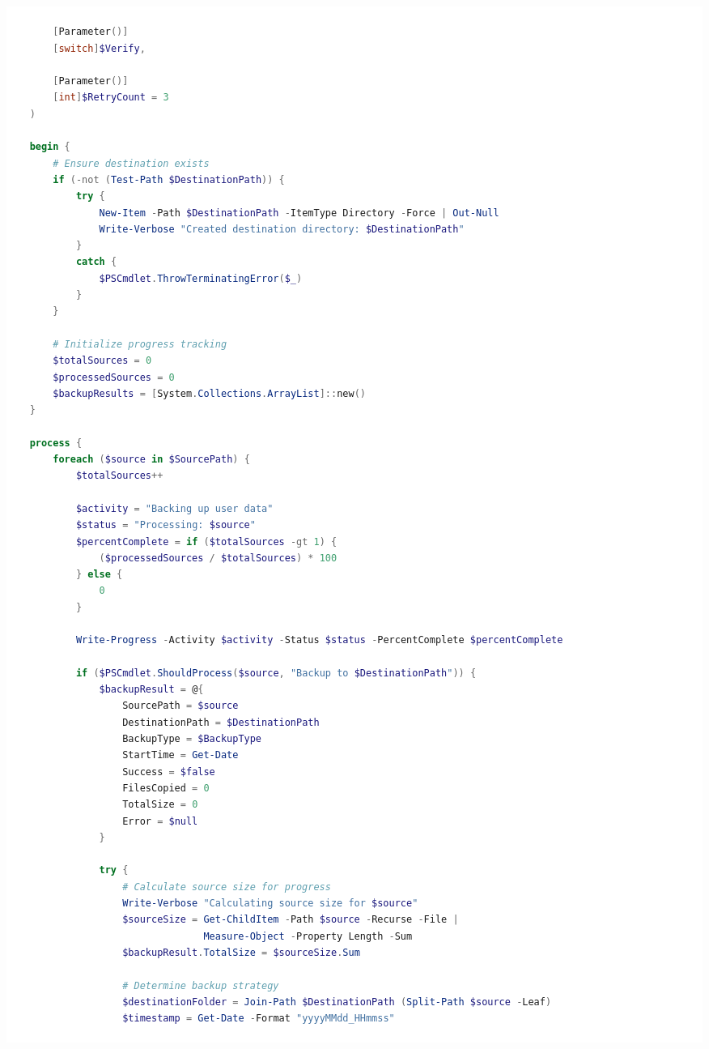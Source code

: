 ```powershell
        
        [Parameter()]
        [switch]$Verify,
        
        [Parameter()]
        [int]$RetryCount = 3
    )
    
    begin {
        # Ensure destination exists
        if (-not (Test-Path $DestinationPath)) {
            try {
                New-Item -Path $DestinationPath -ItemType Directory -Force | Out-Null
                Write-Verbose "Created destination directory: $DestinationPath"
            }
            catch {
                $PSCmdlet.ThrowTerminatingError($_)
            }
        }
        
        # Initialize progress tracking
        $totalSources = 0
        $processedSources = 0
        $backupResults = [System.Collections.ArrayList]::new()
    }
    
    process {
        foreach ($source in $SourcePath) {
            $totalSources++
            
            $activity = "Backing up user data"
            $status = "Processing: $source"
            $percentComplete = if ($totalSources -gt 1) { 
                ($processedSources / $totalSources) * 100 
            } else { 
                0 
            }
            
            Write-Progress -Activity $activity -Status $status -PercentComplete $percentComplete
            
            if ($PSCmdlet.ShouldProcess($source, "Backup to $DestinationPath")) {
                $backupResult = @{
                    SourcePath = $source
                    DestinationPath = $DestinationPath
                    BackupType = $BackupType
                    StartTime = Get-Date
                    Success = $false
                    FilesCopied = 0
                    TotalSize = 0
                    Error = $null
                }
                
                try {
                    # Calculate source size for progress
                    Write-Verbose "Calculating source size for $source"
                    $sourceSize = Get-ChildItem -Path $source -Recurse -File | 
                                  Measure-Object -Property Length -Sum
                    $backupResult.TotalSize = $sourceSize.Sum
                    
                    # Determine backup strategy
                    $destinationFolder = Join-Path $DestinationPath (Split-Path $source -Leaf)
                    $timestamp = Get-Date -Format "yyyyMMdd_HHmmss"
                    
```